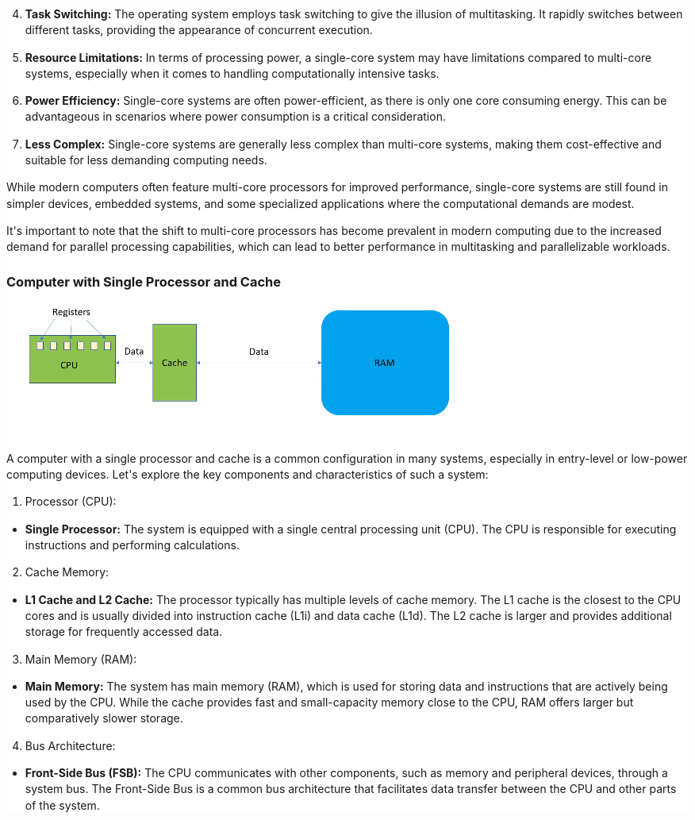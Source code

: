 4. **Task Switching:** The operating system employs task switching to give the illusion of multitasking. It rapidly switches between different tasks, providing the appearance of concurrent execution.

5. **Resource Limitations:** In terms of processing power, a single-core system may have limitations compared to multi-core systems, especially when it comes to handling computationally intensive tasks.

6. **Power Efficiency:** Single-core systems are often power-efficient, as there is only one core consuming energy. This can be advantageous in scenarios where power consumption is a critical consideration.

7. **Less Complex:** Single-core systems are generally less complex than multi-core systems, making them cost-effective and suitable for less demanding computing needs.

While modern computers often feature multi-core processors for improved performance, single-core systems are still found in simpler devices, embedded systems, and some specialized applications where the computational demands are modest.

It's important to note that the shift to multi-core processors has become prevalent in modern computing due to the increased demand for parallel processing capabilities, which can lead to better performance in multitasking and parallelizable workloads.

### Computer with Single Processor and Cache

![](./images/Pasted%20image%2020240113145131.png)

A computer with a single processor and cache is a common configuration in many systems, especially in entry-level or low-power computing devices. Let's explore the key components and characteristics of such a system:

 1. Processor (CPU):
- **Single Processor:** The system is equipped with a single central processing unit (CPU). The CPU is responsible for executing instructions and performing calculations.

2. Cache Memory:
- **L1 Cache and L2 Cache:** The processor typically has multiple levels of cache memory. The L1 cache is the closest to the CPU cores and is usually divided into instruction cache (L1i) and data cache (L1d). The L2 cache is larger and provides additional storage for frequently accessed data.

3. Main Memory (RAM):
- **Main Memory:** The system has main memory (RAM), which is used for storing data and instructions that are actively being used by the CPU. While the cache provides fast and small-capacity memory close to the CPU, RAM offers larger but comparatively slower storage.

4. Bus Architecture:
- **Front-Side Bus (FSB):** The CPU communicates with other components, such as memory and peripheral devices, through a system bus. The Front-Side Bus is a common bus architecture that facilitates data transfer between the CPU and other parts of the system.
